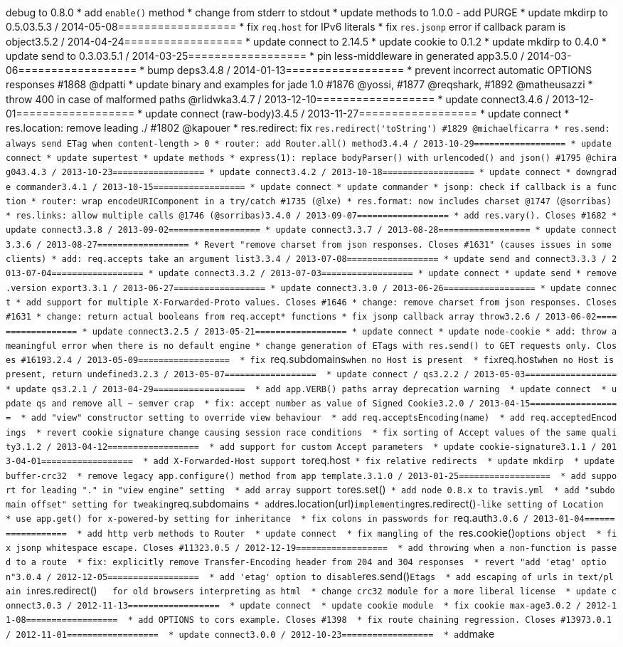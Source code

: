 debug to 0.8.0   * add `enable()` method   * change from stderr to stdout * update methods to 1.0.0   - add PURGE * update mkdirp to 0.5.03.5.3 / 2014-05-08================== * fix `req.host` for IPv6 literals * fix `res.jsonp` error if callback param is object3.5.2 / 2014-04-24================== * update connect to 2.14.5 * update cookie to 0.1.2 * update mkdirp to 0.4.0 * update send to 0.3.03.5.1 / 2014-03-25================== * pin less-middleware in generated app3.5.0 / 2014-03-06================== * bump deps3.4.8 / 2014-01-13================== * prevent incorrect automatic OPTIONS responses #1868 @dpatti * update binary and examples for jade 1.0 #1876 @yossi, #1877 @reqshark, #1892 @matheusazzi * throw 400 in case of malformed paths @rlidwka3.4.7 / 2013-12-10================== * update connect3.4.6 / 2013-12-01================== * update connect (raw-body)3.4.5 / 2013-11-27================== * update connect * res.location: remove leading ./ #1802 @kapouer * res.redirect: fix `res.redirect('toString') #1829 @michaelficarra * res.send: always send ETag when content-length > 0 * router: add Router.all() method3.4.4 / 2013-10-29================== * update connect * update supertest * update methods * express(1): replace bodyParser() with urlencoded() and json() #1795 @chirag043.4.3 / 2013-10-23================== * update connect3.4.2 / 2013-10-18================== * update connect * downgrade commander3.4.1 / 2013-10-15================== * update connect * update commander * jsonp: check if callback is a function * router: wrap encodeURIComponent in a try/catch #1735 (@lxe) * res.format: now includes charset @1747 (@sorribas) * res.links: allow multiple calls @1746 (@sorribas)3.4.0 / 2013-09-07================== * add res.vary(). Closes #1682 * update connect3.3.8 / 2013-09-02================== * update connect3.3.7 / 2013-08-28================== * update connect3.3.6 / 2013-08-27================== * Revert "remove charset from json responses. Closes #1631" (causes issues in some clients) * add: req.accepts take an argument list3.3.4 / 2013-07-08================== * update send and connect3.3.3 / 2013-07-04================== * update connect3.3.2 / 2013-07-03================== * update connect * update send * remove .version export3.3.1 / 2013-06-27================== * update connect3.3.0 / 2013-06-26================== * update connect * add support for multiple X-Forwarded-Proto values. Closes #1646 * change: remove charset from json responses. Closes #1631 * change: return actual booleans from req.accept* functions * fix jsonp callback array throw3.2.6 / 2013-06-02================== * update connect3.2.5 / 2013-05-21================== * update connect * update node-cookie * add: throw a meaningful error when there is no default engine * change generation of ETags with res.send() to GET requests only. Closes #16193.2.4 / 2013-05-09==================  * fix `req.subdomains` when no Host is present  * fix `req.host` when no Host is present, return undefined3.2.3 / 2013-05-07==================  * update connect / qs3.2.2 / 2013-05-03==================  * update qs3.2.1 / 2013-04-29==================  * add app.VERB() paths array deprecation warning  * update connect  * update qs and remove all ~ semver crap  * fix: accept number as value of Signed Cookie3.2.0 / 2013-04-15==================  * add "view" constructor setting to override view behaviour  * add req.acceptsEncoding(name)  * add req.acceptedEncodings  * revert cookie signature change causing session race conditions  * fix sorting of Accept values of the same quality3.1.2 / 2013-04-12==================  * add support for custom Accept parameters  * update cookie-signature3.1.1 / 2013-04-01==================  * add X-Forwarded-Host support to `req.host`  * fix relative redirects  * update mkdirp  * update buffer-crc32  * remove legacy app.configure() method from app template.3.1.0 / 2013-01-25==================  * add support for leading "." in "view engine" setting  * add array support to `res.set()`  * add node 0.8.x to travis.yml  * add "subdomain offset" setting for tweaking `req.subdomains`  * add `res.location(url)` implementing `res.redirect()`-like setting of Location  * use app.get() for x-powered-by setting for inheritance  * fix colons in passwords for `req.auth`3.0.6 / 2013-01-04==================  * add http verb methods to Router  * update connect  * fix mangling of the `res.cookie()` options object  * fix jsonp whitespace escape. Closes #11323.0.5 / 2012-12-19==================  * add throwing when a non-function is passed to a route  * fix: explicitly remove Transfer-Encoding header from 204 and 304 responses  * revert "add 'etag' option"3.0.4 / 2012-12-05==================  * add 'etag' option to disable `res.send()` Etags  * add escaping of urls in text/plain in `res.redirect()`    for old browsers interpreting as html  * change crc32 module for a more liberal license  * update connect3.0.3 / 2012-11-13==================  * update connect  * update cookie module  * fix cookie max-age3.0.2 / 2012-11-08==================  * add OPTIONS to cors example. Closes #1398  * fix route chaining regression. Closes #13973.0.1 / 2012-11-01==================  * update connect3.0.0 / 2012-10-23==================  * add `make